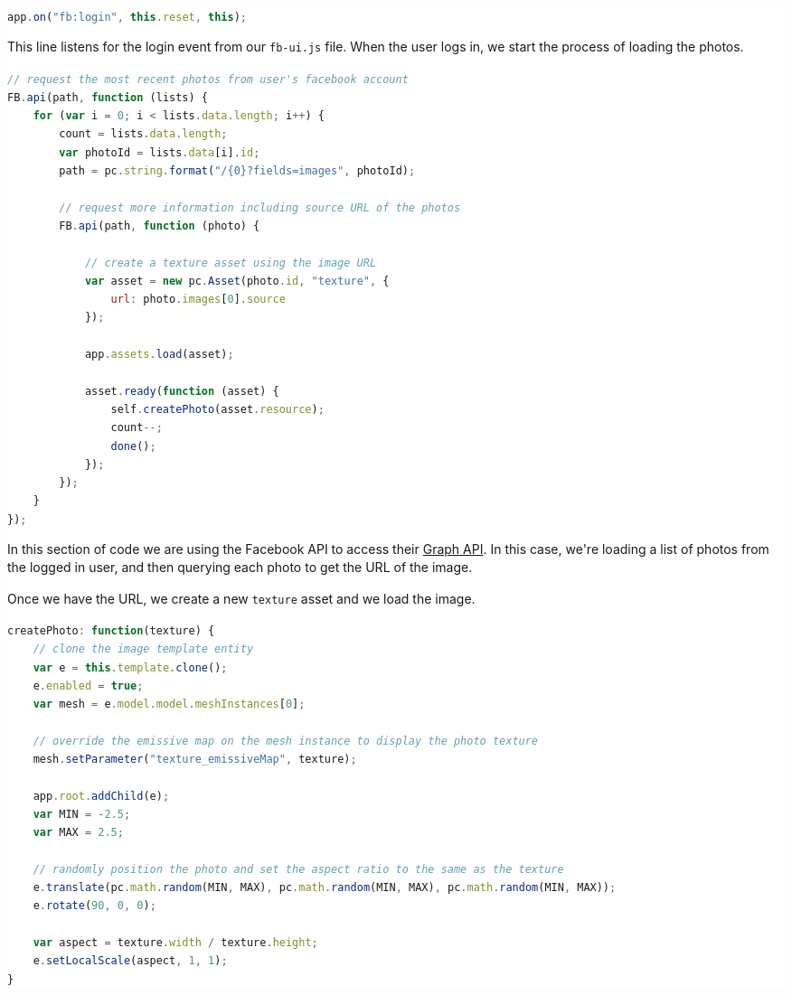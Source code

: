 ```javascript
app.on("fb:login", this.reset, this);
```

This line listens for the login event from our `fb-ui.js` file. When the user logs in, we start the process of loading the photos.

```javascript
// request the most recent photos from user's facebook account
FB.api(path, function (lists) {
    for (var i = 0; i < lists.data.length; i++) {
        count = lists.data.length;
        var photoId = lists.data[i].id;
        path = pc.string.format("/{0}?fields=images", photoId);

        // request more information including source URL of the photos
        FB.api(path, function (photo) {

            // create a texture asset using the image URL
            var asset = new pc.Asset(photo.id, "texture", {
                url: photo.images[0].source
            });

            app.assets.load(asset);

            asset.ready(function (asset) {
                self.createPhoto(asset.resource);
                count--;
                done();
            });
        });
    }
});
```

In this section of code we are using the Facebook API to access their [Graph API][2]. In this case, we're loading a list of photos from the logged in user, and then querying each photo to get the URL of the image.

Once we have the URL, we create a new `texture` asset and we load the image.

```javascript
createPhoto: function(texture) {
    // clone the image template entity
    var e = this.template.clone();
    e.enabled = true;
    var mesh = e.model.model.meshInstances[0];

    // override the emissive map on the mesh instance to display the photo texture
    mesh.setParameter("texture_emissiveMap", texture);

    app.root.addChild(e);
    var MIN = -2.5;
    var MAX = 2.5;

    // randomly position the photo and set the aspect ratio to the same as the texture
    e.translate(pc.math.random(MIN, MAX), pc.math.random(MIN, MAX), pc.math.random(MIN, MAX));
    e.rotate(90, 0, 0);

    var aspect = texture.width / texture.height;
    e.setLocalScale(aspect, 1, 1);
}
```


[1]: http://github.com/playcanvas/playcanvas-facebook
[2]: https://developers.facebook.com/docs/graph-api
[3]: https://developers.facebook.com/docs/javascript
[4]: https://apps.facebook.com/swooop-playcanvas/